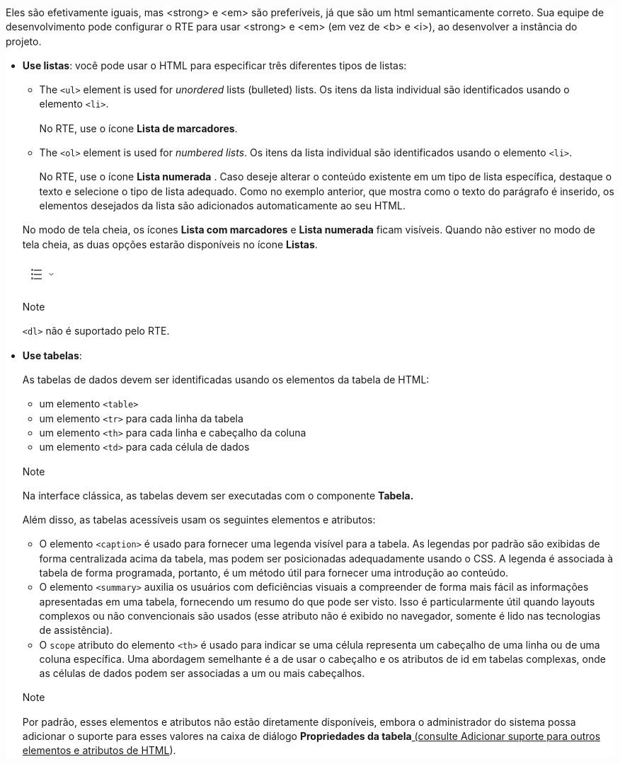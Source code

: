    Eles são efetivamente iguais, mas &lt;strong> e &lt;em> são preferíveis, já que são um html semanticamente correto. Sua equipe de desenvolvimento pode configurar o RTE para usar &lt;strong> e &lt;em> (em vez de &lt;b> e &lt;i>), ao desenvolver a instância do projeto.

* **Use listas**: você pode usar o HTML para especificar três diferentes tipos de listas:

   * The `<ul>` element is used for *unordered* lists (bulleted) lists. Os itens da lista individual são identificados usando o elemento `<li>`.

      No RTE, use o ícone **Lista de marcadores**.

   * The `<ol>` element is used for *numbered lists*. Os itens da lista individual são identificados usando o elemento `<li>`.

      No RTE, use o ícone **Lista numerada** .
   Caso deseje alterar o conteúdo existente em um tipo de lista específica, destaque o texto e selecione o tipo de lista adequado. Como no exemplo anterior, que mostra como o texto do parágrafo é inserido, os elementos desejados da lista são adicionados automaticamente ao seu HTML.

   No modo de tela cheia, os ícones **Lista com marcadores** e **Lista numerada** ficam visíveis. Quando não estiver no modo de tela cheia, as duas opções estarão disponíveis no ícone **Listas**.

   ![](do-not-localize/screen_shot_2018-03-21at165756.png)

   >[!NOTE]
   `<dl>` não é suportado pelo RTE.

* **Use tabelas**:

   As tabelas de dados devem ser identificadas usando os elementos da tabela de HTML:

   * um elemento `<table>`
   * um elemento `<tr>` para cada linha da tabela
   * um elemento `<th>` para cada linha e cabeçalho da coluna
   * um elemento `<td>` para cada célula de dados

   >[!NOTE]
   Na interface clássica, as tabelas devem ser executadas com o componente **Tabela.**

   Além disso, as tabelas acessíveis usam os seguintes elementos e atributos:

   * O elemento `<caption>` é usado para fornecer uma legenda visível para a tabela. As legendas por padrão são exibidas de forma centralizada acima da tabela, mas podem ser posicionadas adequadamente usando o CSS. A legenda é associada à tabela de forma programada, portanto, é um método útil para fornecer uma introdução ao conteúdo.
   * O elemento `<summary>` auxilia os usuários com deficiências visuais a compreender de forma mais fácil as informações apresentadas em uma tabela, fornecendo um resumo do que pode ser visto. Isso é particularmente útil quando layouts complexos ou não convencionais são usados (esse atributo não é exibido no navegador, somente é lido nas tecnologias de assistência).
   * O `scope` atributo do elemento `<th>` é usado para indicar se uma célula representa um cabeçalho de uma linha ou de uma coluna específica. Uma abordagem semelhante é a de usar o cabeçalho e os atributos de id em tabelas complexas, onde as células de dados podem ser associadas a um ou mais cabeçalhos.

   >[!NOTE]
   Por padrão, esses elementos e atributos não estão diretamente disponíveis, embora o administrador do sistema possa adicionar o suporte para esses valores na caixa de diálogo **Propriedades da tabela**[ (consulte Adicionar suporte para outros elementos e atributos de HTML](/help/sites-administering/rte-accessible-content.md#adding-support-for-additional-html-elements-and-attributes)).
